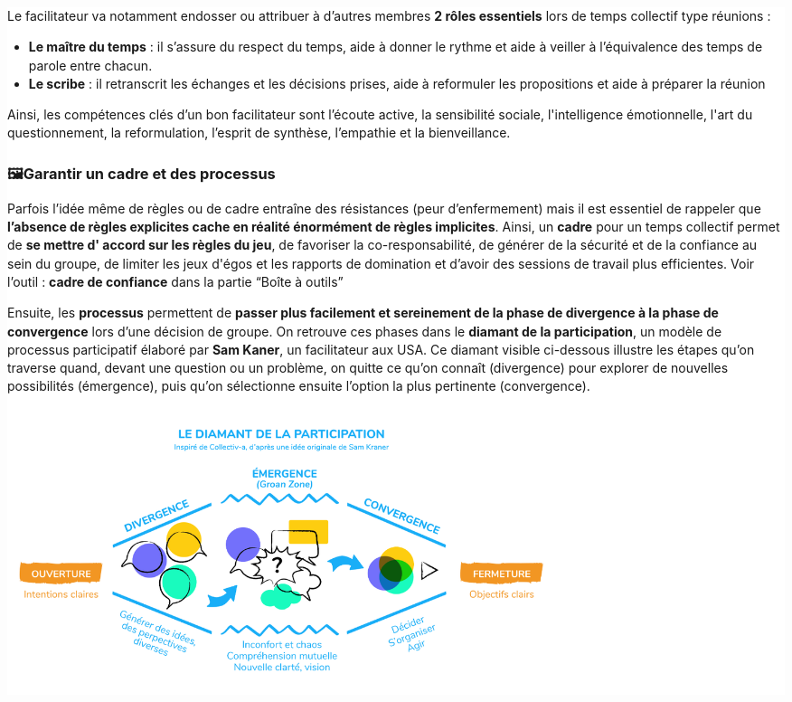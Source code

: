 Le facilitateur va notamment endosser ou attribuer à d’autres membres **2 rôles essentiels** lors de temps collectif type réunions :

- **Le maître du temps** :  il s’assure du respect du temps, aide à donner le rythme et aide à veiller à l’équivalence des temps de parole entre chacun.
- **Le scribe** : il retranscrit les échanges et les décisions prises, aide à reformuler les propositions et aide à préparer la réunion

Ainsi, les compétences clés d’un bon facilitateur sont l’écoute active, la sensibilité sociale, l'intelligence émotionnelle, l'art du questionnement, la reformulation, l’esprit de synthèse,  l’empathie et la bienveillance.

### 🖼️Garantir un cadre et des processus

Parfois l’idée même de règles ou de cadre entraîne des résistances (peur d’enfermement) mais il est essentiel de rappeler que **l’absence de règles explicites cache en réalité énormément de règles implicites**.
Ainsi, un **cadre** pour un temps collectif permet de **se mettre d' accord sur les règles du jeu**, de favoriser la co-responsabilité, de générer de la sécurité et de la confiance au sein du groupe, de limiter les jeux d'égos et les rapports de domination et d’avoir des sessions de travail plus efficientes.
Voir l’outil : **cadre de confiance** dans la partie “Boîte à outils”

Ensuite, les **processus** permettent de **passer plus facilement et sereinement de la phase de divergence à la phase de convergence** lors d’une décision de groupe.
On retrouve ces phases dans le **diamant de la participation**, un modèle de processus participatif élaboré par **Sam Kaner**, un facilitateur aux USA. Ce diamant visible ci-dessous illustre les étapes qu’on traverse quand, devant une question ou un problème, on quitte ce qu’on connaît (divergence) pour explorer de nouvelles possibilités (émergence), puis qu’on sélectionne ensuite l’option la plus pertinente (convergence).

<img src="diamant_participation.png" width="70%" alt="Image description">
